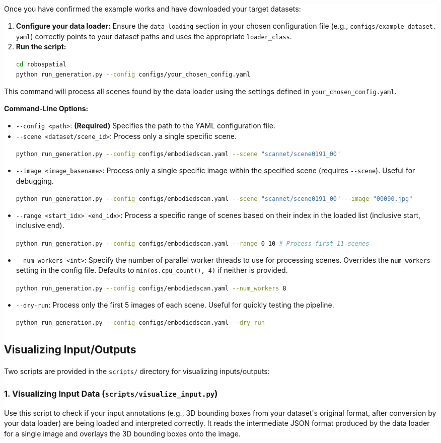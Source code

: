 Once you have confirmed the example works and have downloaded your target datasets:

1.  **Configure your data loader:** Ensure the `data_loading` section in your chosen configuration file (e.g., `configs/example_dataset.yaml`) correctly points to your dataset paths and uses the appropriate `loader_class`.
2.  **Run the script:**
    ```bash
    cd robospatial
    python run_generation.py --config configs/your_chosen_config.yaml
    ```

This command will process all scenes found by the data loader using the settings defined in `your_chosen_config.yaml`.

**Command-Line Options:**

*   `--config <path>`: **(Required)** Specifies the path to the YAML configuration file.
*   `--scene <dataset/scene_id>`: Process only a single specific scene.
    ```bash
    python run_generation.py --config configs/embodiedscan.yaml --scene "scannet/scene0191_00"
    ```
*   `--image <image_basename>`: Process only a single specific image within the specified scene (requires `--scene`). Useful for debugging.
    ```bash
    python run_generation.py --config configs/embodiedscan.yaml --scene "scannet/scene0191_00" --image "00090.jpg"
    ```
*   `--range <start_idx> <end_idx>`: Process a specific range of scenes based on their index in the loaded list (inclusive start, inclusive end).
    ```bash
    python run_generation.py --config configs/embodiedscan.yaml --range 0 10 # Process first 11 scenes
    ```
*   `--num_workers <int>`: Specify the number of parallel worker threads to use for processing scenes. Overrides the `num_workers` setting in the config file. Defaults to `min(os.cpu_count(), 4)` if neither is provided.
    ```bash
    python run_generation.py --config configs/embodiedscan.yaml --num_workers 8
    ```
*   `--dry-run`: Process only the first 5 images of each scene. Useful for quickly testing the pipeline.
    ```bash
    python run_generation.py --config configs/embodiedscan.yaml --dry-run
    ```

## Visualizing Input/Outputs

Two scripts are provided in the `scripts/` directory for visualizing inputs/outputs:

### 1. Visualizing Input Data (`scripts/visualize_input.py`)

Use this script to check if your input annotations (e.g., 3D bounding boxes from your dataset's original format, after conversion by your data loader) are being loaded and interpreted correctly. It reads the intermediate JSON format produced by the data loader for a single image and overlays the 3D bounding boxes onto the image.
